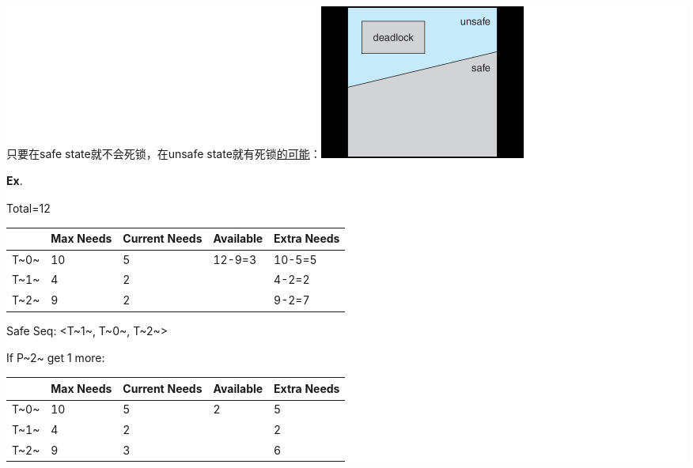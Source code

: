 只要在safe state就不会死锁，在unsafe state就有死锁<u>的可能</u>：<img src="assets/image-20201122153544901.png" style="zoom: 25%;" />



**Ex**.

Total=12

|      | Max Needs | Current Needs | Available | Extra Needs |
| ---- | --------- | ------------- | --------- | ----------- |
| T~0~ | 10        | 5             | 12-9=3    | 10-5=5      |
| T~1~ | 4         | 2             |           | 4-2=2       |
| T~2~ | 9         | 2             |           | 9-2=7       |

Safe Seq: \<T~1~, T~0~, T~2~>

If P~2~ get 1 more:

|      | Max Needs | Current Needs | Available | Extra Needs |
| ---- | --------- | ------------- | --------- | ----------- |
| T~0~ | 10        | 5             | 2         | 5           |
| T~1~ | 4         | 2             |           | 2           |
| T~2~ | 9         | 3             |           | 6           |
